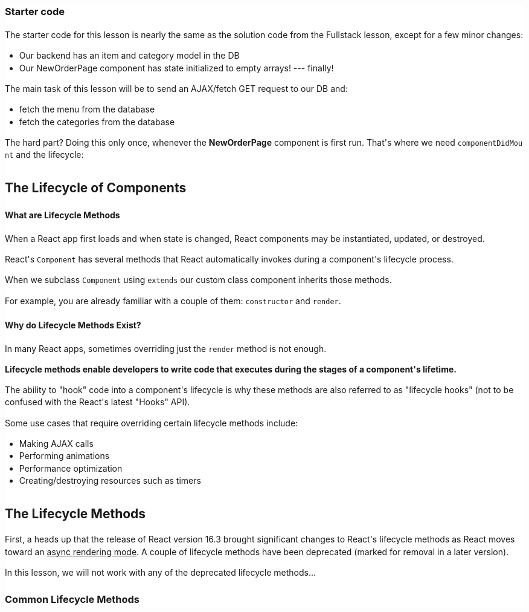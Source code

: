 ### Starter code

The starter code for this lesson is nearly the same as the solution code from the Fullstack lesson, except for a few minor changes:
- Our backend has an item and category model in the DB
- Our NewOrderPage component has state initialized to empty arrays! --- finally!

The main task of this lesson will be to send an AJAX/fetch GET request to our DB and:
- fetch the menu from the database
- fetch the categories from the database

The hard part? Doing this only once, whenever the **NewOrderPage** component is first run. That's where we need `componentDidMount` and the lifecycle:

## The Lifecycle of Components

#### What are Lifecycle Methods

When a React app first loads and when state is changed, React components may be instantiated, updated, or destroyed.

React's `Component` has several methods that React automatically invokes during a component's lifecycle process.

When we subclass `Component` using `extends` our custom class component inherits those methods.

For example, you are already familiar with a couple of them: `constructor` and `render`.

#### Why do Lifecycle Methods Exist?

In many React apps, sometimes overriding just the `render` method is not enough.

**Lifecycle methods enable developers to write code that executes during the stages of a component's lifetime.**

The ability to "hook" code into a component's lifecycle is why these methods are also referred to as "lifecycle hooks" (not to be confused with the React's latest "Hooks" API).

Some use cases that require overriding certain lifecycle methods include:

- Making AJAX calls
- Performing animations
- Performance optimization
- Creating/destroying resources such as timers

## The Lifecycle Methods

First, a heads up that the release of React version 16.3 brought significant changes to React's lifecycle methods as React moves toward an [async rendering mode](https://reactjs.org/blog/2018/03/01/sneak-peek-beyond-react-16.html). A couple of lifecycle methods have been deprecated (marked for removal in a later version).

In this lesson, we will not work with any of the deprecated lifecycle methods...

### Common Lifecycle Methods
